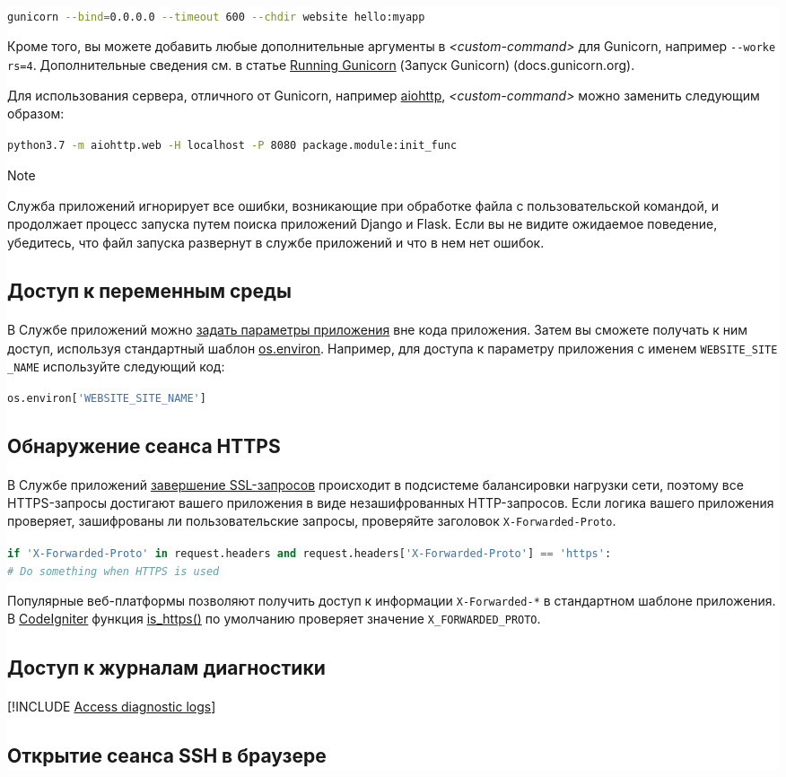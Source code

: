 ```bash
gunicorn --bind=0.0.0.0 --timeout 600 --chdir website hello:myapp
```

Кроме того, вы можете добавить любые дополнительные аргументы в *\<custom-command>* для Gunicorn, например `--workers=4`. Дополнительные сведения см. в статье [Running Gunicorn](https://docs.gunicorn.org/en/stable/run.html) (Запуск Gunicorn) (docs.gunicorn.org).

Для использования сервера, отличного от Gunicorn, например [aiohttp](https://aiohttp.readthedocs.io/en/stable/web_quickstart.html), *\<custom-command>* можно заменить следующим образом:

```bash
python3.7 -m aiohttp.web -H localhost -P 8080 package.module:init_func
```

> [!Note]
> Служба приложений игнорирует все ошибки, возникающие при обработке файла с пользовательской командой, и продолжает процесс запуска путем поиска приложений Django и Flask. Если вы не видите ожидаемое поведение, убедитесь, что файл запуска развернут в службе приложений и что в нем нет ошибок.

## <a name="access-environment-variables"></a>Доступ к переменным среды

В Службе приложений можно [задать параметры приложения](configure-common.md#configure-app-settings) вне кода приложения. Затем вы сможете получать к ним доступ, используя стандартный шаблон [os.environ](https://docs.python.org/3/library/os.html#os.environ). Например, для доступа к параметру приложения с именем `WEBSITE_SITE_NAME` используйте следующий код:

```python
os.environ['WEBSITE_SITE_NAME']
```

## <a name="detect-https-session"></a>Обнаружение сеанса HTTPS

В Службе приложений [завершение SSL-запросов](https://wikipedia.org/wiki/TLS_termination_proxy) происходит в подсистеме балансировки нагрузки сети, поэтому все HTTPS-запросы достигают вашего приложения в виде незашифрованных HTTP-запросов. Если логика вашего приложения проверяет, зашифрованы ли пользовательские запросы, проверяйте заголовок `X-Forwarded-Proto`.

```python
if 'X-Forwarded-Proto' in request.headers and request.headers['X-Forwarded-Proto'] == 'https':
# Do something when HTTPS is used
```

Популярные веб-платформы позволяют получить доступ к информации `X-Forwarded-*` в стандартном шаблоне приложения. В [CodeIgniter](https://codeigniter.com/) функция [is_https()](https://github.com/bcit-ci/CodeIgniter/blob/master/system/core/Common.php#L338-L365) по умолчанию проверяет значение `X_FORWARDED_PROTO`.

## <a name="access-diagnostic-logs"></a>Доступ к журналам диагностики

[!INCLUDE [Access diagnostic logs](../../includes/app-service-web-logs-access-linux-no-h.md)]

## <a name="open-ssh-session-in-browser"></a>Открытие сеанса SSH в браузере
